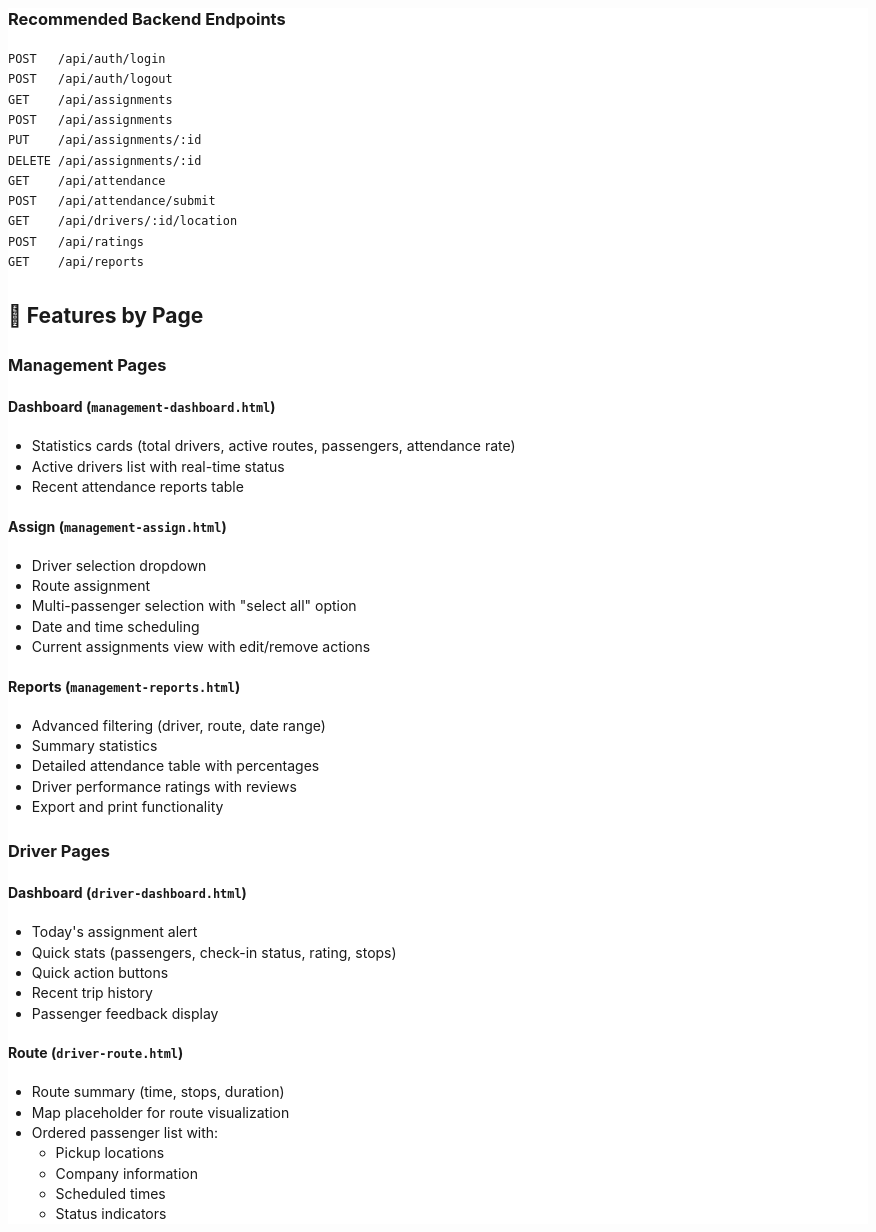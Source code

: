 ### Recommended Backend Endpoints

```
POST   /api/auth/login
POST   /api/auth/logout
GET    /api/assignments
POST   /api/assignments
PUT    /api/assignments/:id
DELETE /api/assignments/:id
GET    /api/attendance
POST   /api/attendance/submit
GET    /api/drivers/:id/location
POST   /api/ratings
GET    /api/reports
```

## 📱 Features by Page

### Management Pages

#### Dashboard (`management-dashboard.html`)
- Statistics cards (total drivers, active routes, passengers, attendance rate)
- Active drivers list with real-time status
- Recent attendance reports table

#### Assign (`management-assign.html`)
- Driver selection dropdown
- Route assignment
- Multi-passenger selection with "select all" option
- Date and time scheduling
- Current assignments view with edit/remove actions

#### Reports (`management-reports.html`)
- Advanced filtering (driver, route, date range)
- Summary statistics
- Detailed attendance table with percentages
- Driver performance ratings with reviews
- Export and print functionality

### Driver Pages

#### Dashboard (`driver-dashboard.html`)
- Today's assignment alert
- Quick stats (passengers, check-in status, rating, stops)
- Quick action buttons
- Recent trip history
- Passenger feedback display

#### Route (`driver-route.html`)
- Route summary (time, stops, duration)
- Map placeholder for route visualization
- Ordered passenger list with:
  - Pickup locations
  - Company information
  - Scheduled times
  - Status indicators
